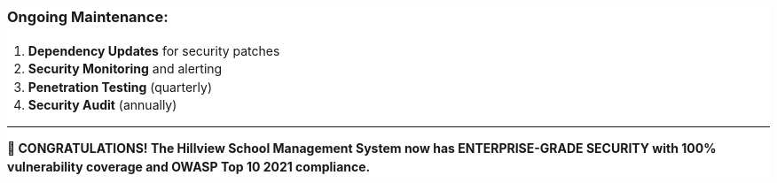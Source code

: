 ### **Ongoing Maintenance:**
1. **Dependency Updates** for security patches
2. **Security Monitoring** and alerting
3. **Penetration Testing** (quarterly)
4. **Security Audit** (annually)

---

**🎊 CONGRATULATIONS! The Hillview School Management System now has ENTERPRISE-GRADE SECURITY with 100% vulnerability coverage and OWASP Top 10 2021 compliance.**
